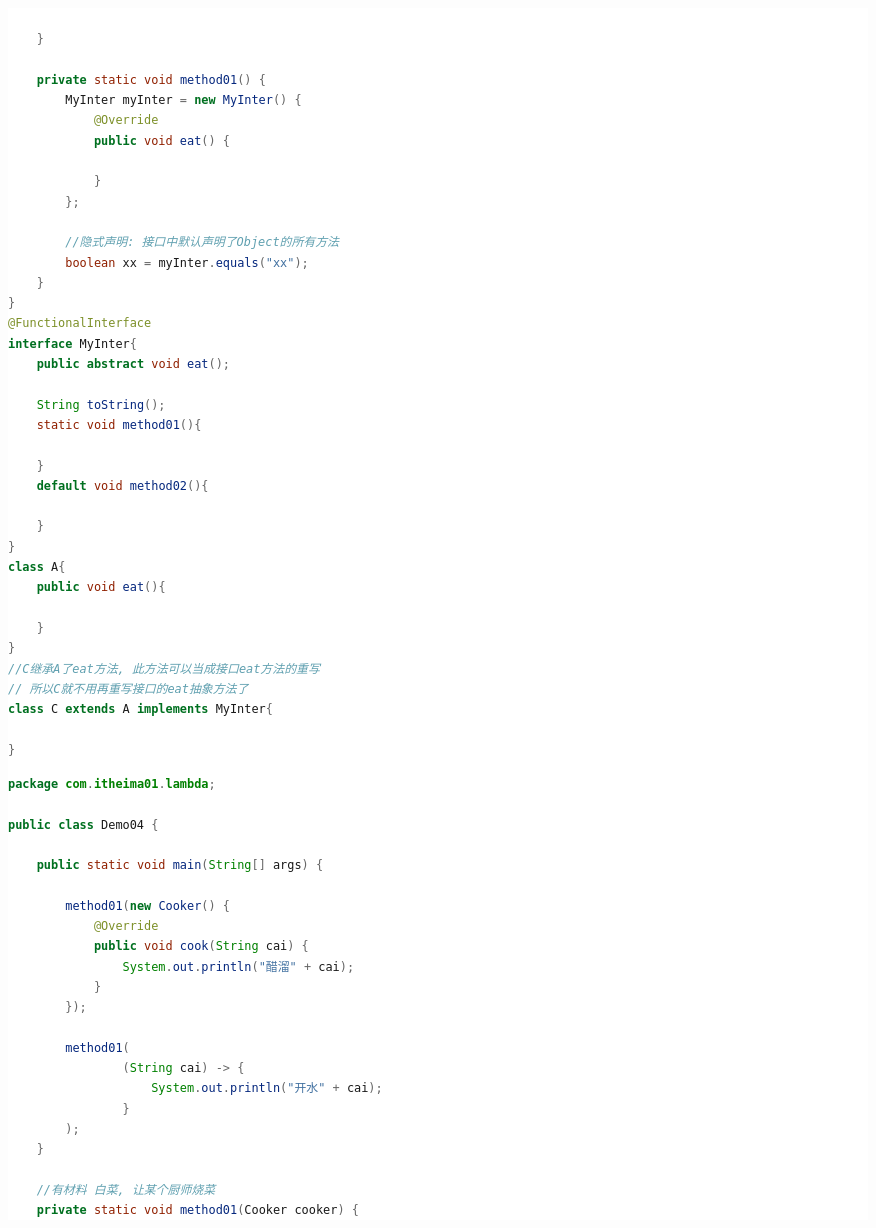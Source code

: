 ```java

    }

    private static void method01() {
        MyInter myInter = new MyInter() {
            @Override
            public void eat() {

            }
        };

        //隐式声明: 接口中默认声明了Object的所有方法
        boolean xx = myInter.equals("xx");
    }
}
@FunctionalInterface
interface MyInter{
    public abstract void eat();

    String toString();
    static void method01(){

    }
    default void method02(){

    }
}
class A{
    public void eat(){

    }
}
//C继承A了eat方法, 此方法可以当成接口eat方法的重写
// 所以C就不用再重写接口的eat抽象方法了
class C extends A implements MyInter{

}
```



```java
package com.itheima01.lambda;

public class Demo04 {

    public static void main(String[] args) {

        method01(new Cooker() {
            @Override
            public void cook(String cai) {
                System.out.println("醋溜" + cai);
            }
        });

        method01(
                (String cai) -> {
                    System.out.println("开水" + cai);
                }
        );
    }

    //有材料 白菜, 让某个厨师烧菜
    private static void method01(Cooker cooker) {
```